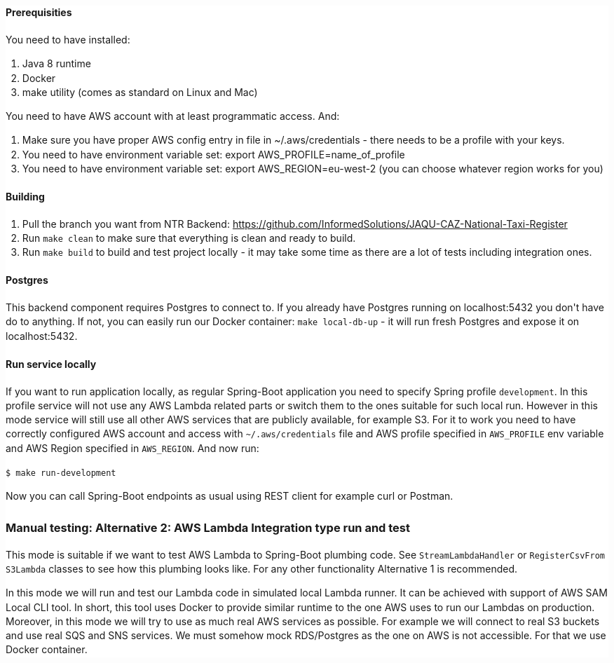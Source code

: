 #### Prerequisities
You need to have installed:
1. Java 8 runtime
2. Docker
3. make utility (comes as standard on Linux and Mac)

You need to have AWS account with at least programmatic access. And:
1. Make sure you have proper AWS config entry in file in ~/.aws/credentials - there needs to be a profile with your keys.
2. You need to have environment variable set: export AWS_PROFILE=name_of_profile 
3. You need to have environment variable set: export AWS_REGION=eu-west-2 (you can choose whatever region works for you)

#### Building
1. Pull the branch you want from NTR Backend: https://github.com/InformedSolutions/JAQU-CAZ-National-Taxi-Register
2. Run `make clean` to make sure that everything is clean and ready to build.
3. Run `make build` to build and test project locally - it may take some time as there are a lot of tests including integration ones.

#### Postgres
This backend component requires Postgres to connect to. If you already have Postgres running on localhost:5432 you don't have do to anything. If not, you can easily run our Docker container:
`make local-db-up` - it will run fresh Postgres and expose it on localhost:5432.

#### Run service locally
If you want to run application locally, as regular Spring-Boot application you need to specify
Spring profile `development`. In this profile service will not use any AWS Lambda related parts or
switch them to the ones suitable for such local run. However in this mode service will still
use all other AWS services that are publicly available, for example S3. 
For it to work you need to have correctly configured AWS account and access with `~/.aws/credentials` 
file and AWS profile specified in `AWS_PROFILE` env variable and AWS Region specified in `AWS_REGION`. 
And now run:
```
$ make run-development
```

Now you can call Spring-Boot endpoints as usual using REST client for example curl or Postman.

### Manual testing: Alternative 2: AWS Lambda Integration type run and test
This mode is suitable if we want to test AWS Lambda to Spring-Boot plumbing code. See
`StreamLambdaHandler` or `RegisterCsvFromS3Lambda` classes to see how this plumbing looks like.
For any other functionality Alternative 1 is recommended.

In this mode we will run and test our Lambda code in simulated local Lambda runner. 
It can be achieved with support of AWS SAM Local CLI tool. In short, this tool uses Docker to
provide similar runtime to the one AWS uses to run our Lambdas on production.
Moreover, in this mode we will try to use as much real AWS services as possible. For example we
will connect to real S3 buckets and use real SQS and SNS services.
We must somehow mock RDS/Postgres as the one on AWS is not accessible. For that we use Docker container.
